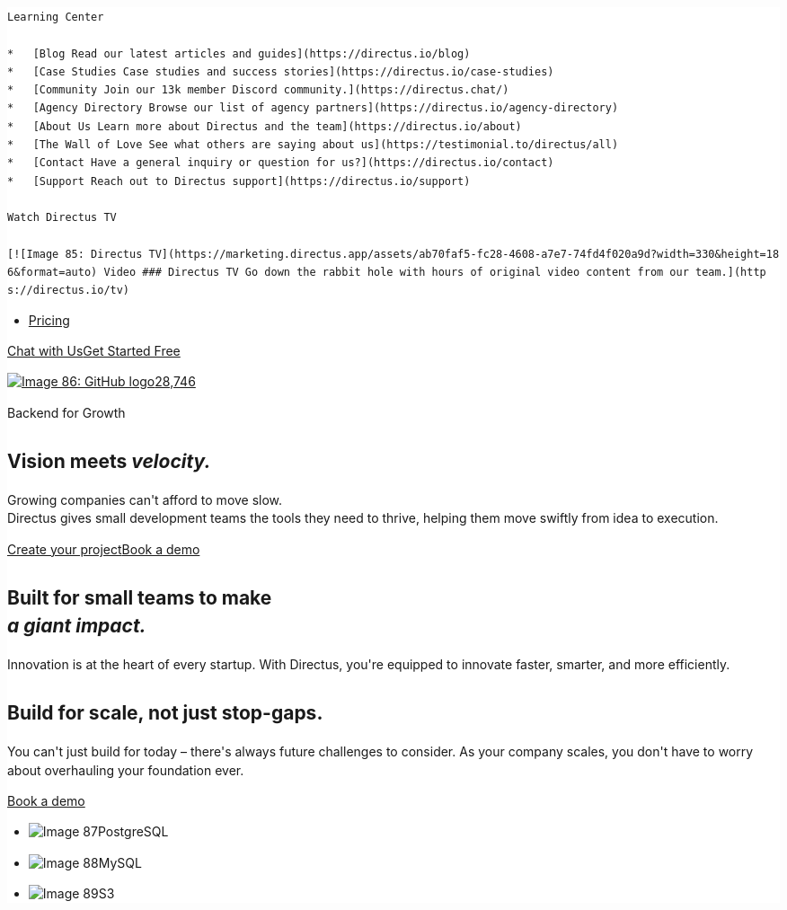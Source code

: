     Learning Center
    
    *   [Blog Read our latest articles and guides](https://directus.io/blog)
    *   [Case Studies Case studies and success stories](https://directus.io/case-studies)
    *   [Community Join our 13k member Discord community.](https://directus.chat/)
    *   [Agency Directory Browse our list of agency partners](https://directus.io/agency-directory)
    *   [About Us Learn more about Directus and the team](https://directus.io/about)
    *   [The Wall of Love See what others are saying about us](https://testimonial.to/directus/all)
    *   [Contact Have a general inquiry or question for us?](https://directus.io/contact)
    *   [Support Reach out to Directus support](https://directus.io/support)
    
    Watch Directus TV
    
    [![Image 85: Directus TV](https://marketing.directus.app/assets/ab70faf5-fc28-4608-a7e7-74fd4f020a9d?width=330&height=186&format=auto) Video ### Directus TV Go down the rabbit hole with hours of original video content from our team.](https://directus.io/tv)
    
*   [Pricing](https://directus.io/pricing/cloud)
    

[Chat with Us](https://directus.io/demo)[Get Started Free](https://directus.cloud/account/register)

[![Image 86: GitHub logo](blob:https://directus.io/7ba100e8abaafa2cd5bb85bb71440c10)28,746](https://github.com/directus/directus)

Backend for Growth

Vision meets _velocity._
------------------------

Growing companies can't afford to move slow.  
Directus gives small development teams the tools they need to thrive, helping them move swiftly from idea to execution.

[Create your project](https://directus.cloud/register)[Book a demo](https://directus.io/demo)

Built for small teams to make  
_a giant impact._ 
--------------------------------------------------

Innovation is at the heart of every startup. With Directus, you're equipped to innovate faster, smarter, and more efficiently.

Build for scale, not just stop-gaps.
------------------------------------

You can't just build for today – there's always future challenges to consider. As your company scales, you don't have to worry about overhauling your foundation ever.

[Book a demo](https://directus.io/demo)

*   ![Image 87](https://marketing.directus.app/assets/0b9853eb-1456-4975-aeaa-de5eec0901e9?format=auto)PostgreSQL
    
*   ![Image 88](https://marketing.directus.app/assets/4ac83ed0-5a7f-4cd7-95c9-dc03d89ee3e7?format=auto)MySQL
    
*   ![Image 89](https://marketing.directus.app/assets/2b114587-3b29-4731-b970-f162e88fdd1c?format=auto)S3
    